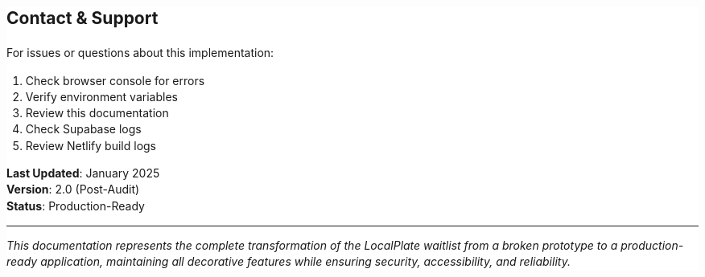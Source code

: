 
## Contact & Support

For issues or questions about this implementation:
1. Check browser console for errors
2. Verify environment variables
3. Review this documentation
4. Check Supabase logs
5. Review Netlify build logs

**Last Updated**: January 2025  
**Version**: 2.0 (Post-Audit)  
**Status**: Production-Ready

---

*This documentation represents the complete transformation of the LocalPlate waitlist from a broken prototype to a production-ready application, maintaining all decorative features while ensuring security, accessibility, and reliability.*